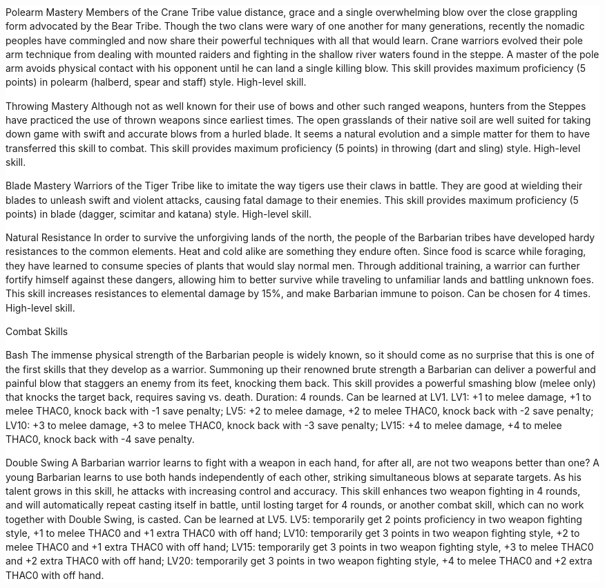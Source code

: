 Polearm Mastery
Members of the Crane Tribe value distance, grace and a single overwhelming blow over the close grappling form advocated by the Bear Tribe. Though the two clans were wary of one another for many generations, recently the nomadic peoples have commingled and now share their powerful techniques with all that would learn. Crane warriors evolved their pole arm technique from dealing with mounted raiders and fighting in the shallow river waters found in the steppe. A master of the pole arm avoids physical contact with his opponent until he can land a single killing blow. 
This skill provides maximum proficiency (5 points) in polearm (halberd, spear and staff) style. High-level skill.

Throwing Mastery
Although not as well known for their use of bows and other such ranged weapons, hunters from the Steppes have practiced the use of thrown weapons since earliest times. The open grasslands of their native soil are well suited for taking down game with swift and accurate blows from a hurled blade. It seems a natural evolution and a simple matter for them to have transferred this skill to combat. 
This skill provides maximum proficiency (5 points) in throwing (dart and sling) style. High-level skill.

Blade Mastery
Warriors of the Tiger Tribe like to imitate the way tigers use their claws in battle. They are good at wielding their blades to unleash swift and violent attacks, causing fatal damage to their enemies. 
This skill provides maximum proficiency (5 points) in blade (dagger, scimitar and katana) style. High-level skill.

Natural Resistance
In order to survive the unforgiving lands of the north, the people of the Barbarian tribes have developed hardy resistances to the common elements. Heat and cold alike are something they endure often. Since food is scarce while foraging, they have learned to consume species of plants that would slay normal men. Through additional training, a warrior can further fortify himself against these dangers, allowing him to better survive while traveling to unfamiliar lands and battling unknown foes. 
This skill increases resistances to elemental damage by 15%, and make Barbarian immune to poison. Can be chosen for 4 times. High-level skill.


Combat Skills

Bash
The immense physical strength of the Barbarian people is widely known, so it should come as no surprise that this is one of the first skills that they develop as a warrior. Summoning up their renowned brute strength a Barbarian can deliver a powerful and painful blow that staggers an enemy from its feet, knocking them back. 
This skill provides a powerful smashing blow (melee only) that knocks the target back, requires saving vs. death. Duration: 4 rounds. Can be learned at LV1.
  LV1: +1 to melee damage, +1 to melee THAC0, knock back with -1 save penalty; LV5: +2 to melee damage, +2 to melee THAC0, knock back with -2 save penalty; LV10: +3 to melee damage, +3 to melee THAC0, knock back with -3 save penalty; LV15: +4 to melee damage, +4 to melee THAC0, knock back with -4 save penalty.

Double Swing
A Barbarian warrior learns to fight with a weapon in each hand, for after all, are not two weapons better than one? A young Barbarian learns to use both hands independently of each other, striking simultaneous blows at separate targets. As his talent grows in this skill, he attacks with increasing control and accuracy. 
This skill enhances two weapon fighting in 4 rounds, and will automatically repeat casting itself in battle, until losting target for 4 rounds, or another combat skill, which can no work together with Double Swing, is casted. Can be learned at LV5.
  LV5: temporarily get 2 points proficiency in two weapon fighting style, +1 to melee THAC0 and +1 extra THAC0 with off hand; LV10: temporarily get 3 points in two weapon fighting style, +2 to melee THAC0 and +1 extra THAC0 with off hand; LV15: temporarily get 3 points in two weapon fighting style, +3 to melee THAC0 and +2 extra THAC0 with off hand; LV20: temporarily get 3 points in two weapon fighting style, +4 to melee THAC0 and +2 extra THAC0 with off hand.
